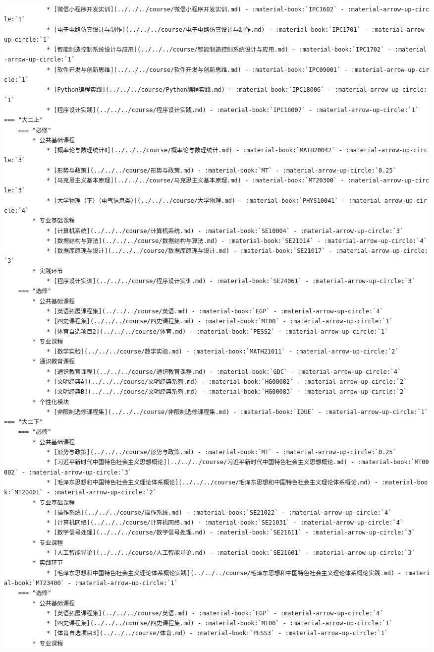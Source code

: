                 * [微信小程序开发实训](../../../course/微信小程序开发实训.md) - :material-book:`IPC1602` - :material-arrow-up-circle:`1`  
                * [电子电路仿真设计与制作](../../../course/电子电路仿真设计与制作.md) - :material-book:`IPC1701` - :material-arrow-up-circle:`1`  
                * [智能制造控制系统设计与应用](../../../course/智能制造控制系统设计与应用.md) - :material-book:`IPC1702` - :material-arrow-up-circle:`1`  
                * [软件开发与创新思维](../../../course/软件开发与创新思维.md) - :material-book:`IPC09001` - :material-arrow-up-circle:`1`  
                * [Python编程实践](../../../course/Python编程实践.md) - :material-book:`IPC18006` - :material-arrow-up-circle:`1`  
                * [程序设计实践](../../../course/程序设计实践.md) - :material-book:`IPC18007` - :material-arrow-up-circle:`1`  
    === "大二上"  
        === "必修"  
            * 公共基础课程
                * [概率论与数理统计Ⅱ](../../../course/概率论与数理统计.md) - :material-book:`MATH20042` - :material-arrow-up-circle:`3`  
                * [形势与政策](../../../course/形势与政策.md) - :material-book:`MT` - :material-arrow-up-circle:`0.25`  
                * [马克思主义基本原理](../../../course/马克思主义基本原理.md) - :material-book:`MT20300` - :material-arrow-up-circle:`3`  
                * [大学物理（下）（电气信息类）](../../../course/大学物理.md) - :material-book:`PHYS10041` - :material-arrow-up-circle:`4`  
            * 专业基础课程
                * [计算机系统](../../../course/计算机系统.md) - :material-book:`SE10004` - :material-arrow-up-circle:`3`  
                * [数据结构与算法](../../../course/数据结构与算法.md) - :material-book:`SE21014` - :material-arrow-up-circle:`4`  
                * [数据库原理与设计](../../../course/数据库原理与设计.md) - :material-book:`SE21017` - :material-arrow-up-circle:`3`  
            * 实践环节
                * [程序设计实训](../../../course/程序设计实训.md) - :material-book:`SE24061` - :material-arrow-up-circle:`3`  
        === "选修"  
            * 公共基础课程
                * [英语拓展课程集](../../../course/英语.md) - :material-book:`EGP` - :material-arrow-up-circle:`4`  
                * [四史课程集](../../../course/四史课程集.md) - :material-book:`MT00` - :material-arrow-up-circle:`1`  
                * [体育自选项目2](../../../course/体育.md) - :material-book:`PESS2` - :material-arrow-up-circle:`1`  
            * 专业课程
                * [数学实验](../../../course/数学实验.md) - :material-book:`MATH21011` - :material-arrow-up-circle:`2`  
            * 通识教育课程
                * [通识教育课程](../../../course/通识教育课程.md) - :material-book:`GDC` - :material-arrow-up-circle:`4`  
                * [文明经典A](../../../course/文明经典系列.md) - :material-book:`HG00082` - :material-arrow-up-circle:`2`  
                * [文明经典B](../../../course/文明经典系列.md) - :material-book:`HG00083` - :material-arrow-up-circle:`2`  
            * 个性化模块
                * [非限制选修课程集](../../../course/非限制选修课程集.md) - :material-book:`IDUE` - :material-arrow-up-circle:`1`  
    === "大二下"  
        === "必修"  
            * 公共基础课程
                * [形势与政策](../../../course/形势与政策.md) - :material-book:`MT` - :material-arrow-up-circle:`0.25`  
                * [习近平新时代中国特色社会主义思想概论](../../../course/习近平新时代中国特色社会主义思想概论.md) - :material-book:`MT00002` - :material-arrow-up-circle:`3`  
                * [毛泽东思想和中国特色社会主义理论体系概论](../../../course/毛泽东思想和中国特色社会主义理论体系概论.md) - :material-book:`MT20401` - :material-arrow-up-circle:`2`  
            * 专业基础课程
                * [操作系统](../../../course/操作系统.md) - :material-book:`SE21022` - :material-arrow-up-circle:`4`  
                * [计算机网络](../../../course/计算机网络.md) - :material-book:`SE21031` - :material-arrow-up-circle:`4`  
                * [数字信号处理](../../../course/数字信号处理.md) - :material-book:`SE21611` - :material-arrow-up-circle:`3`  
            * 专业课程
                * [人工智能导论](../../../course/人工智能导论.md) - :material-book:`SE21601` - :material-arrow-up-circle:`3`  
            * 实践环节
                * [毛泽东思想和中国特色社会主义理论体系概论实践](../../../course/毛泽东思想和中国特色社会主义理论体系概论实践.md) - :material-book:`MT23400` - :material-arrow-up-circle:`1`  
        === "选修"  
            * 公共基础课程
                * [英语拓展课程集](../../../course/英语.md) - :material-book:`EGP` - :material-arrow-up-circle:`4`  
                * [四史课程集](../../../course/四史课程集.md) - :material-book:`MT00` - :material-arrow-up-circle:`1`  
                * [体育自选项目3](../../../course/体育.md) - :material-book:`PESS3` - :material-arrow-up-circle:`1`  
            * 专业课程